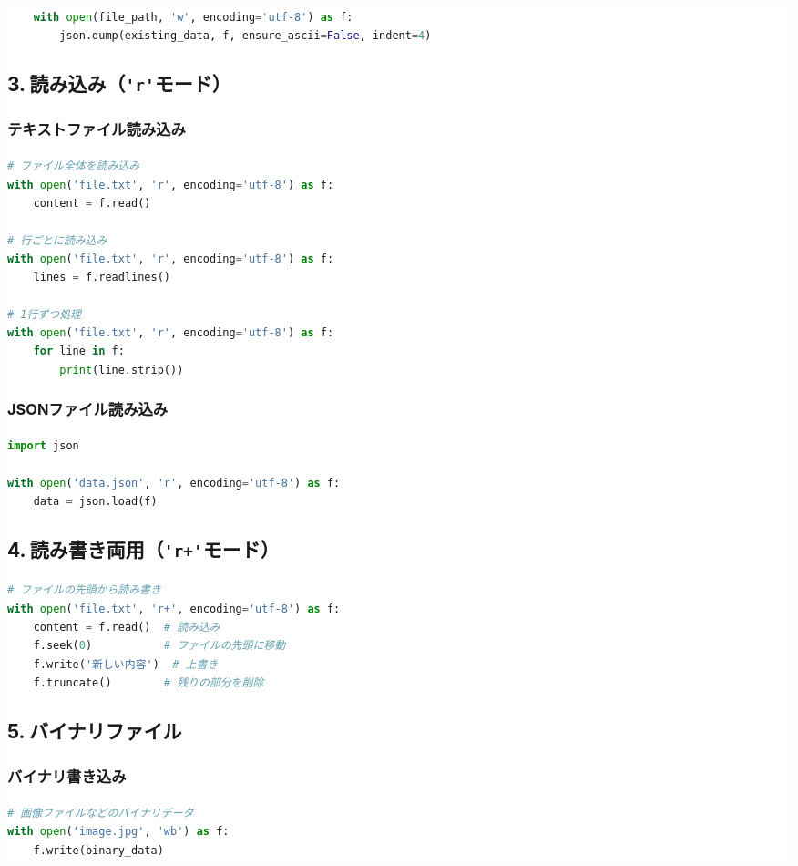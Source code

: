 ```python
    with open(file_path, 'w', encoding='utf-8') as f:
        json.dump(existing_data, f, ensure_ascii=False, indent=4)
```

## 3. 読み込み（`'r'`モード）

### テキストファイル読み込み

```python
# ファイル全体を読み込み
with open('file.txt', 'r', encoding='utf-8') as f:
    content = f.read()

# 行ごとに読み込み
with open('file.txt', 'r', encoding='utf-8') as f:
    lines = f.readlines()

# 1行ずつ処理
with open('file.txt', 'r', encoding='utf-8') as f:
    for line in f:
        print(line.strip())
```

### JSONファイル読み込み

```python
import json

with open('data.json', 'r', encoding='utf-8') as f:
    data = json.load(f)
```

## 4. 読み書き両用（`'r+'`モード）

```python
# ファイルの先頭から読み書き
with open('file.txt', 'r+', encoding='utf-8') as f:
    content = f.read()  # 読み込み
    f.seek(0)           # ファイルの先頭に移動
    f.write('新しい内容')  # 上書き
    f.truncate()        # 残りの部分を削除
```

## 5. バイナリファイル

### バイナリ書き込み

```python
# 画像ファイルなどのバイナリデータ
with open('image.jpg', 'wb') as f:
    f.write(binary_data)
```
